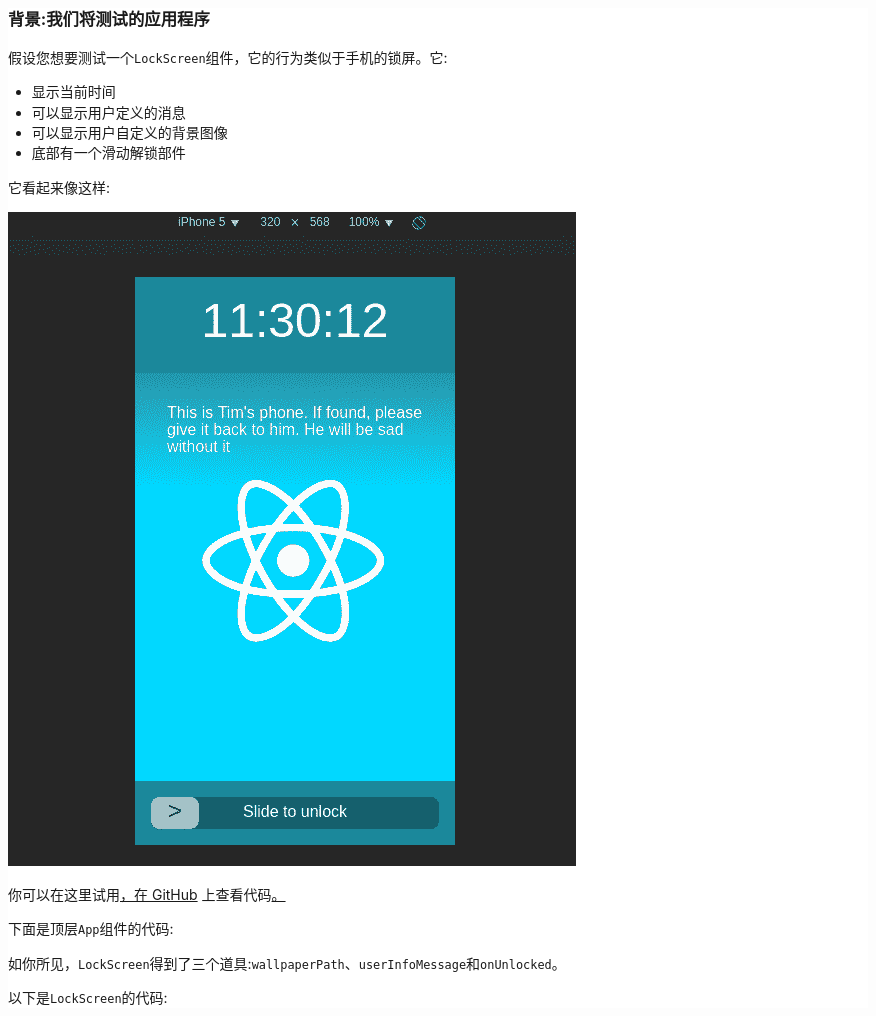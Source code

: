 ### 背景:我们将测试的应用程序

假设您想要测试一个`LockScreen`组件，它的行为类似于手机的锁屏。它:

*   显示当前时间
*   可以显示用户定义的消息
*   可以显示用户自定义的背景图像
*   底部有一个滑动解锁部件

它看起来像这样:

![1*z_dRikEoV22y7d87sBU_Ww](img/a4503982b564cc3f5a5b9c624db33d07.png)

你可以在这里试用[，在 GitHub](https://suchipi.github.io/react-testing-example-lockscreen) 上查看代码[。](https://github.com/suchipi/react-testing-example-lockscreen)

下面是顶层`App`组件的代码:

如你所见，`LockScreen`得到了三个道具:`wallpaperPath`、`userInfoMessage`和`onUnlocked`。

以下是`LockScreen`的代码:

